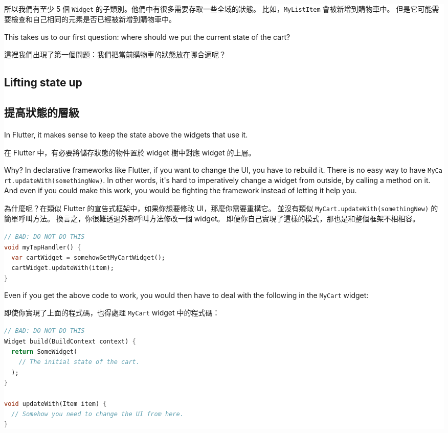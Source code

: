 所以我們有至少 5 個 `Widget` 的子類別。他們中有很多需要存取一些全域的狀態。
比如，`MyListItem` 會被新增到購物車中。
但是它可能需要檢查和自己相同的元素是否已經被新增到購物車中。

This takes us to our first question: where should we put the current
state of the cart?

這裡我們出現了第一個問題：我們把當前購物車的狀態放在哪合適呢？

## Lifting state up

## 提高狀態的層級

In Flutter,
it makes sense to keep the state above the widgets that use it.

在 Flutter 中，有必要將儲存狀態的物件置於 widget 樹中對應 widget 的上層。

Why? In declarative frameworks like Flutter, if you want to change the UI,
you have to rebuild it. There is no easy way to have
`MyCart.updateWith(somethingNew)`. In other words, it's hard to
imperatively change a widget from outside, by calling a method on it.
And even if you could make this work, you would be fighting the
framework instead of letting it help you.

為什麼呢？在類似 Flutter 的宣告式框架中，如果你想要修改 UI，那麼你需要重構它。
並沒有類似 `MyCart.updateWith(somethingNew)` 的簡單呼叫方法。
換言之，你很難透過外部呼叫方法修改一個 widget。
即便你自己實現了這樣的模式，那也是和整個框架不相相容。

```dart
// BAD: DO NOT DO THIS
void myTapHandler() {
  var cartWidget = somehowGetMyCartWidget();
  cartWidget.updateWith(item);
}
```

Even if you get the above code to work,
you would then have to deal
with the following in the `MyCart` widget:

即使你實現了上面的程式碼，也得處理 `MyCart` widget 中的程式碼：


```dart
// BAD: DO NOT DO THIS
Widget build(BuildContext context) {
  return SomeWidget(
    // The initial state of the cart.
  );
}

void updateWith(Item item) {
  // Somehow you need to change the UI from here.
}
```
